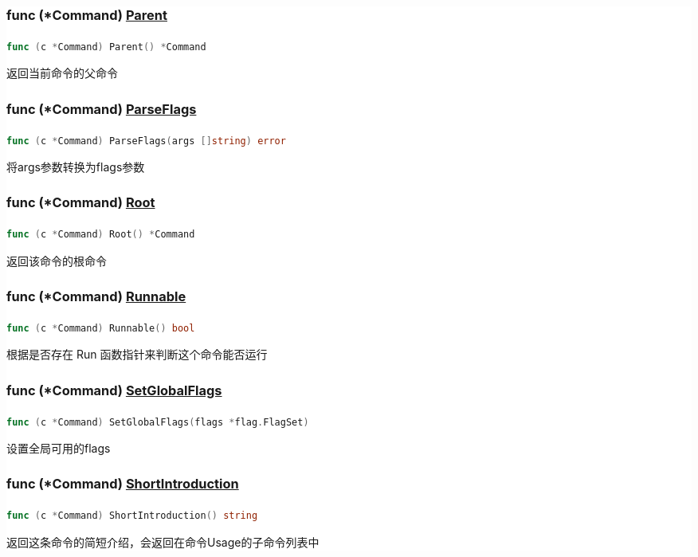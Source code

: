 


### <a name="Command.Parent">func</a> (\*Command) [Parent](/src/target/command.go?s=1977:2012#L93)
``` go
func (c *Command) Parent() *Command
```
返回当前命令的父命令




### <a name="Command.ParseFlags">func</a> (\*Command) [ParseFlags](/src/target/command.go?s=1165:1214#L49)
``` go
func (c *Command) ParseFlags(args []string) error
```
将args参数转换为flags参数




### <a name="Command.Root">func</a> (\*Command) [Root](/src/target/command.go?s=5714:5747#L240)
``` go
func (c *Command) Root() *Command
```
返回该命令的根命令




### <a name="Command.Runnable">func</a> (\*Command) [Runnable](/src/target/command.go?s=6698:6731#L286)
``` go
func (c *Command) Runnable() bool
```
根据是否存在 Run 函数指针来判断这个命令能否运行




### <a name="Command.SetGlobalFlags">func</a> (\*Command) [SetGlobalFlags](/src/target/command.go?s=2234:2287#L107)
``` go
func (c *Command) SetGlobalFlags(flags *flag.FlagSet)
```
设置全局可用的flags




### <a name="Command.ShortIntroduction">func</a> (\*Command) [ShortIntroduction](/src/target/command.go?s=5617:5661#L235)
``` go
func (c *Command) ShortIntroduction() string
```
返回这条命令的简短介绍，会返回在命令Usage的子命令列表中
